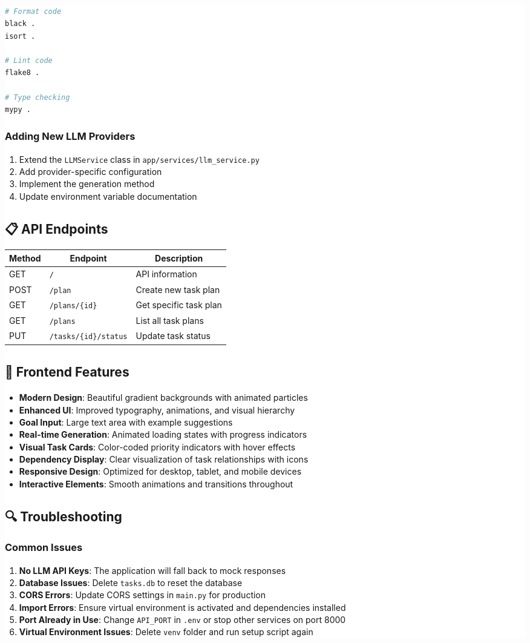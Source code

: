 ```bash
# Format code
black .
isort .

# Lint code
flake8 .

# Type checking
mypy .
```

### Adding New LLM Providers

1. Extend the `LLMService` class in `app/services/llm_service.py`
2. Add provider-specific configuration
3. Implement the generation method
4. Update environment variable documentation

## 📋 API Endpoints

| Method | Endpoint | Description |
|--------|----------|-------------|
| GET | `/` | API information |
| POST | `/plan` | Create new task plan |
| GET | `/plans/{id}` | Get specific task plan |
| GET | `/plans` | List all task plans |
| PUT | `/tasks/{id}/status` | Update task status |

## 🎨 Frontend Features

- **Modern Design**: Beautiful gradient backgrounds with animated particles
- **Enhanced UI**: Improved typography, animations, and visual hierarchy
- **Goal Input**: Large text area with example suggestions
- **Real-time Generation**: Animated loading states with progress indicators
- **Visual Task Cards**: Color-coded priority indicators with hover effects
- **Dependency Display**: Clear visualization of task relationships with icons
- **Responsive Design**: Optimized for desktop, tablet, and mobile devices
- **Interactive Elements**: Smooth animations and transitions throughout

## 🔍 Troubleshooting

### Common Issues

1. **No LLM API Keys**: The application will fall back to mock responses
2. **Database Issues**: Delete `tasks.db` to reset the database
3. **CORS Errors**: Update CORS settings in `main.py` for production
4. **Import Errors**: Ensure virtual environment is activated and dependencies installed
5. **Port Already in Use**: Change `API_PORT` in `.env` or stop other services on port 8000
6. **Virtual Environment Issues**: Delete `venv` folder and run setup script again
